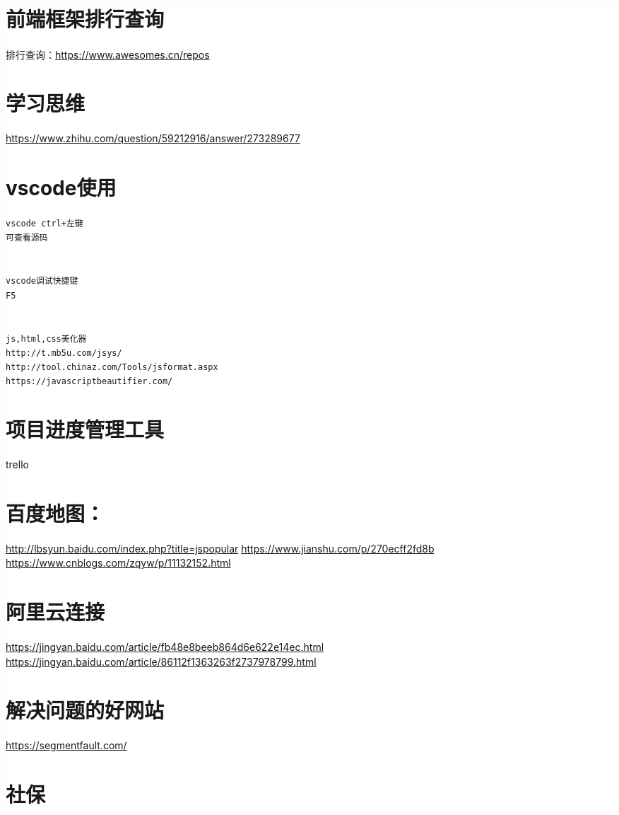 # 前端框架排行查询

排行查询：https://www.awesomes.cn/repos

# 学习思维

https://www.zhihu.com/question/59212916/answer/273289677

# vscode使用

```
vscode ctrl+左键
可查看源码


vscode调试快捷键
F5


js,html,css美化器
http://t.mb5u.com/jsys/
http://tool.chinaz.com/Tools/jsformat.aspx
https://javascriptbeautifier.com/
```

# 项目进度管理工具

trello

# 百度地图：

http://lbsyun.baidu.com/index.php?title=jspopular
https://www.jianshu.com/p/270ecff2fd8b
https://www.cnblogs.com/zqyw/p/11132152.html

# 阿里云连接

https://jingyan.baidu.com/article/fb48e8beeb864d6e622e14ec.html
https://jingyan.baidu.com/article/86112f1363263f2737978799.html

# 解决问题的好网站

https://segmentfault.com/

# 社保
